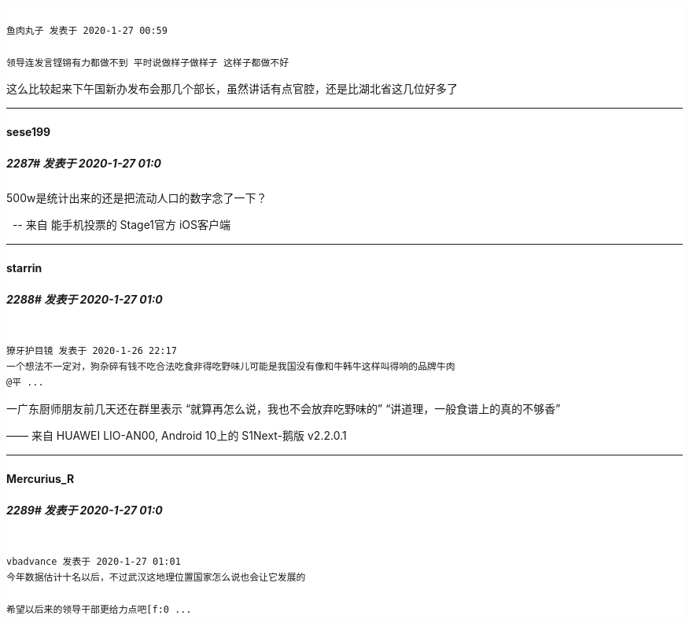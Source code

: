 


```

鱼肉丸子 发表于 2020-1-27 00:59

领导连发言铿锵有力都做不到 平时说做样子做样子 这样子都做不好

```


这么比较起来下午国新办发布会那几个部长，虽然讲话有点官腔，还是比湖北省这几位好多了


-----

####  sese199
##### 2287#       发表于 2020-1-27 01:0



500w是统计出来的还是把流动人口的数字念了一下？

  -- 来自 能手机投票的 Stage1官方 iOS客户端


-----

####  starrin
##### 2288#       发表于 2020-1-27 01:0




```

獠牙护目镜 发表于 2020-1-26 22:17
一个想法不一定对，狗杂碎有钱不吃合法吃食非得吃野味儿可能是我国没有像和牛韩牛这样叫得响的品牌牛肉
@平 ...

```


一广东厨师朋友前几天还在群里表示
“就算再怎么说，我也不会放弃吃野味的”
“讲道理，一般食谱上的真的不够香”

—— 来自 HUAWEI LIO-AN00, Android 10上的 S1Next-鹅版 v2.2.0.1


-----

####  Mercurius_R
##### 2289#       发表于 2020-1-27 01:0




```

vbadvance 发表于 2020-1-27 01:01
今年数据估计十名以后，不过武汉这地理位置国家怎么说也会让它发展的

希望以后来的领导干部更给力点吧[f:0 ...

```
